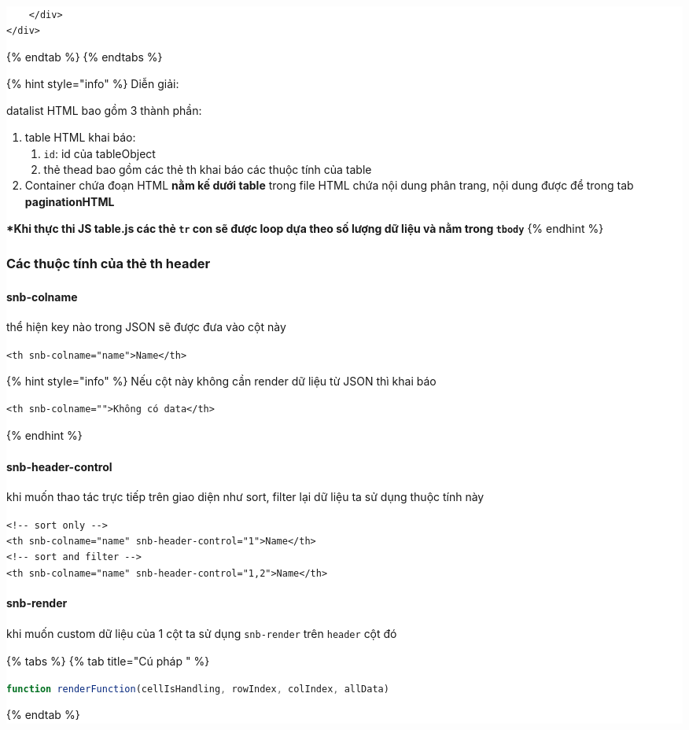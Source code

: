 ```markup
    </div>
</div>
```
{% endtab %}
{% endtabs %}

{% hint style="info" %}
Diễn giải:

datalist HTML bao gồm 3 thành phần:

1. table HTML khai báo:
   1. `id`: id của tableObject
   2.  thẻ thead bao gồm các thẻ th khai báo các thuộc tính của table
2. Container chứa đoạn HTML **nằm kế dưới table** trong file HTML chứa nội dung phân trang, nội dung được để trong  tab **paginationHTML**

**\*Khi thực thi JS table.js các thẻ `tr` con sẽ được loop dựa theo số lượng dữ liệu và nằm trong `tbody`** 
{% endhint %}

### Các thuộc tính của thẻ th header

#### snb-colname 

thể hiện key nào trong JSON sẽ được đưa vào cột này

```markup
<th snb-colname="name">Name</th>
```

{% hint style="info" %}
Nếu cột này không cần render dữ liệu từ JSON thì khai báo

```markup
<th snb-colname="">Không có data</th>
```
{% endhint %}

#### snb-header-control

khi muốn thao tác trực tiếp trên giao diện như sort, filter lại dữ liệu ta sử dụng thuộc tính này

```markup
<!-- sort only -->
<th snb-colname="name" snb-header-control="1">Name</th>
<!-- sort and filter -->
<th snb-colname="name" snb-header-control="1,2">Name</th>
```

#### snb-render

khi muốn custom dữ liệu của 1 cột ta sử dụng `snb-render` trên `header` cột đó

{% tabs %}
{% tab title="Cú pháp " %}
```javascript
function renderFunction(cellIsHandling, rowIndex, colIndex, allData)
```
{% endtab %}

